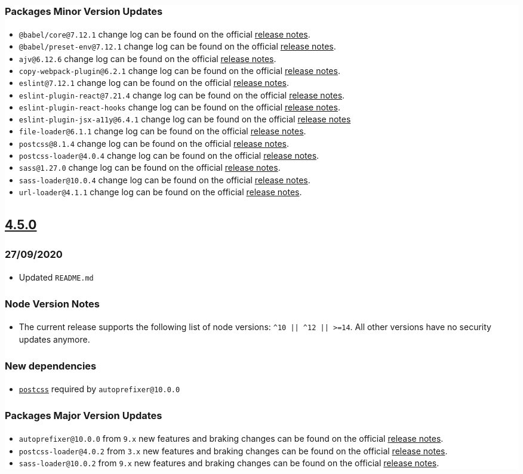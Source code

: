 ### Packages Minor Version Updates

* `@babel/core@7.12.1` change log can be found on the official [release notes](https://github.com/babel/babel/releases/tag/v7.12.1).
* `@babel/preset-env@7.12.1` change log can be found on the official [release notes](https://github.com/babel/babel/releases/tag/v7.12.1).
* `ajv@6.12.6` change log can be found on the official [release notes](https://github.com/epoberezkin/ajv/releases/tag/v6.12.6).
* `copy-webpack-plugin@6.2.1` change log can be found on the official [release notes](https://github.com/webpack-contrib/copy-webpack-plugin/releases/tag/v6.2.1).
* `eslint@7.12.1` change log can be found on the official [release notes](https://github.com/eslint/eslint/releases/tag/v7.12.1).
* `eslint-plugin-react@7.21.4` change log can be found on the official [release notes](https://github.com/yannickcr/eslint-plugin-react/releases/tag/v7.21.4).
* `eslint-plugin-react-hooks` change log can be found on the official [release notes](https://www.npmjs.com/package/eslint-plugin-react-hooks).
* `eslint-plugin-jsx-a11y@6.4.1` change log can be found on the official [release notes](https://github.com/jsx-eslint/eslint-plugin-jsx-a11y/releases/tag/v6.4.1)
* `file-loader@6.1.1` change log can be found on the official [release notes](https://github.com/webpack-contrib/file-loader/releases/tag/v6.1.1).
* `postcss@8.1.4` change log can be found on the official [release notes](https://github.com/postcss/postcss/releases/tag/8.1.4).
* `postcss-loader@4.0.4` change log can be found on the official [release notes](https://github.com/webpack-contrib/postcss-loader/releases/tag/v4.0.4).
* `sass@1.27.0` change log can be found on the official [release notes](https://github.com/sass/dart-sass/releases/tag/1.27.0).
* `sass-loader@10.0.4` change log can be found on the official [release notes](https://github.com/webpack-contrib/sass-loader/releases/tag/v10.0.4).
* `url-loader@4.1.1` change log can be found on the official [release notes](https://github.com/webpack-contrib/url-loader/releases/tag/v4.1.1).

## [4.5.0](https://github.com/WeAreAthlon/frontend-webpack-boilerplate/releases/tag/v4.5.0)
### 27/09/2020

* Updated `README.md`

### Node Version Notes

* The current release supports the following list of node versions: `^10 || ^12 || >=14`. All other versions have no security updates anymore.

### New dependencies

* [`postcss`](https://github.com/postcss/postcss/releases/tag/8.0.0) required by `autoprefixer@10.0.0`

### Packages Major Version Updates

* `autoprefixer@10.0.0` from `9.x` new features and braking changes can be found on the official [release notes](https://github.com/postcss/autoprefixer/releases/tag/10.0.0).
* `postcss-loader@4.0.2` from `3.x` new features and braking changes can be found on the official [release notes](https://github.com/webpack-contrib/postcss-loader/releases/tag/v4.0.0).
* `sass-loader@10.0.2` from `9.x` new features and braking changes can be found on the official [release notes](https://github.com/webpack-contrib/sass-loader/releases/tag/v9.0.3).
